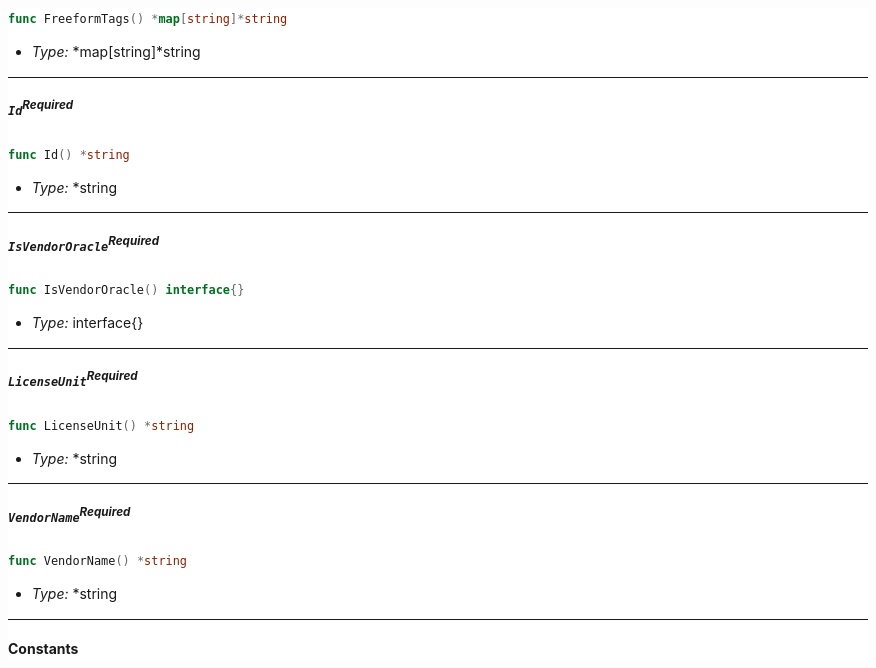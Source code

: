 ```go
func FreeformTags() *map[string]*string
```

- *Type:* *map[string]*string

---

##### `Id`<sup>Required</sup> <a name="Id" id="rhizo-co-terraform-provider-oci.licenseManagerProductLicense.LicenseManagerProductLicense.property.id"></a>

```go
func Id() *string
```

- *Type:* *string

---

##### `IsVendorOracle`<sup>Required</sup> <a name="IsVendorOracle" id="rhizo-co-terraform-provider-oci.licenseManagerProductLicense.LicenseManagerProductLicense.property.isVendorOracle"></a>

```go
func IsVendorOracle() interface{}
```

- *Type:* interface{}

---

##### `LicenseUnit`<sup>Required</sup> <a name="LicenseUnit" id="rhizo-co-terraform-provider-oci.licenseManagerProductLicense.LicenseManagerProductLicense.property.licenseUnit"></a>

```go
func LicenseUnit() *string
```

- *Type:* *string

---

##### `VendorName`<sup>Required</sup> <a name="VendorName" id="rhizo-co-terraform-provider-oci.licenseManagerProductLicense.LicenseManagerProductLicense.property.vendorName"></a>

```go
func VendorName() *string
```

- *Type:* *string

---

#### Constants <a name="Constants" id="Constants"></a>
